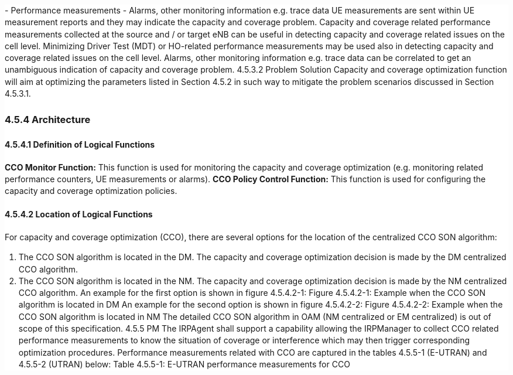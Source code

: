 \- Performance measurements
\- Alarms, other monitoring information e.g. trace data
UE measurements are sent within UE measurement reports and they may indicate
the capacity and coverage problem.
Capacity and coverage related performance measurements collected at the source
and / or target eNB can be useful in detecting capacity and coverage related
issues on the cell level. Minimizing Driver Test (MDT) or HO-related
performance measurements may be used also in detecting capacity and coverage
related issues on the cell level.
Alarms, other monitoring information e.g. trace data can be correlated to get
an unambiguous indication of capacity and coverage problem.
4.5.3.2 Problem Solution
Capacity and coverage optimization function will aim at optimizing the
parameters listed in Section 4.5.2 in such way to mitigate the problem
scenarios discussed in Section 4.5.3.1.
### 4.5.4 Architecture
#### 4.5.4.1 Definition of Logical Functions
**CCO Monitor Function:** This function is used for monitoring the capacity
and coverage optimization (e.g. monitoring related performance counters, UE
measurements or alarms).
**CCO Policy Control Function:** This function is used for configuring the
capacity and coverage optimization policies.
#### 4.5.4.2 Location of Logical Functions
For capacity and coverage optimization (CCO), there are several options for
the location of the centralized CCO SON algorithm:
1) The CCO SON algorithm is located in the DM. The capacity and coverage
optimization decision is made by the DM centralized CCO algorithm.
2) The CCO SON algorithm is located in the NM. The capacity and coverage
optimization decision is made by the NM centralized CCO algorithm.
An example for the first option is shown in figure 4.5.4.2-1:
Figure 4.5.4.2-1: Example when the CCO SON algorithm is located in DM
An example for the second option is shown in figure 4.5.4.2-2:
Figure 4.5.4.2-2: Example when the CCO SON algorithm is located in NM
The detailed CCO SON algorithm in OAM (NM centralized or EM centralized) is
out of scope of this specification.
4.5.5 PM
The IRPAgent shall support a capability allowing the IRPManager to collect CCO
related performance measurements to know the situation of coverage or
interference which may then trigger corresponding optimization procedures.
Performance measurements related with CCO are captured in the tables 4.5.5-1
(E-UTRAN) and 4.5.5-2 (UTRAN) below:
Table 4.5.5-1: E-UTRAN performance measurements for CCO